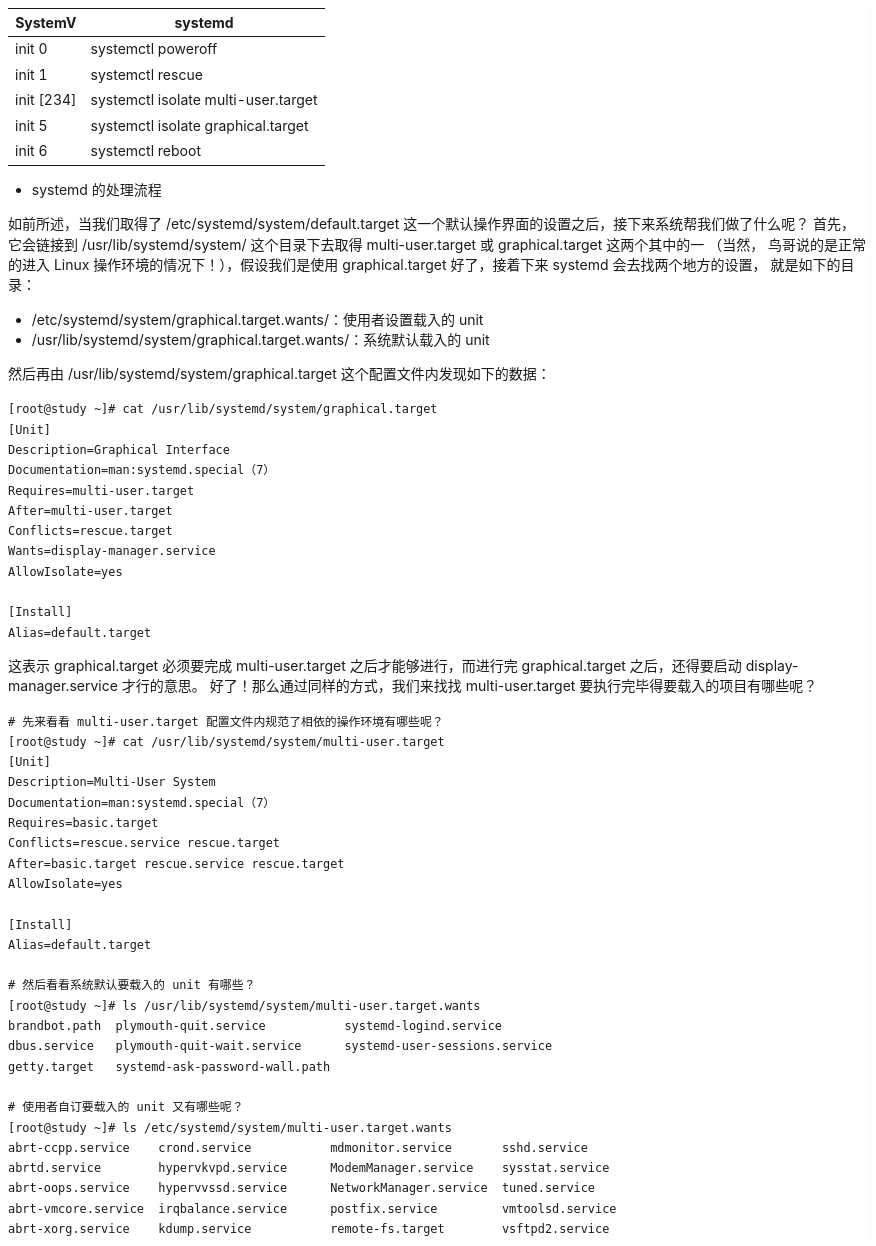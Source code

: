 | SystemV | systemd |
| --- | --- |
| init 0 | systemctl poweroff |
| init 1 | systemctl rescue |
| init [234] | systemctl isolate multi-user.target |
| init 5 | systemctl isolate graphical.target |
| init 6 | systemctl reboot |

*   systemd 的处理流程

如前所述，当我们取得了 /etc/systemd/system/default.target 这一个默认操作界面的设置之后，接下来系统帮我们做了什么呢？ 首先，它会链接到 /usr/lib/systemd/system/ 这个目录下去取得 multi-user.target 或 graphical.target 这两个其中的一 （当然， 鸟哥说的是正常的进入 Linux 操作环境的情况下！），假设我们是使用 graphical.target 好了，接着下来 systemd 会去找两个地方的设置， 就是如下的目录：

*   /etc/systemd/system/graphical.target.wants/：使用者设置载入的 unit
*   /usr/lib/systemd/system/graphical.target.wants/：系统默认载入的 unit

然后再由 /usr/lib/systemd/system/graphical.target 这个配置文件内发现如下的数据：

```
[root@study ~]# cat /usr/lib/systemd/system/graphical.target
[Unit]
Description=Graphical Interface
Documentation=man:systemd.special（7）
Requires=multi-user.target
After=multi-user.target
Conflicts=rescue.target
Wants=display-manager.service
AllowIsolate=yes

[Install]
Alias=default.target 
```

这表示 graphical.target 必须要完成 multi-user.target 之后才能够进行，而进行完 graphical.target 之后，还得要启动 display-manager.service 才行的意思。 好了！那么通过同样的方式，我们来找找 multi-user.target 要执行完毕得要载入的项目有哪些呢？

```
# 先来看看 multi-user.target 配置文件内规范了相依的操作环境有哪些呢？
[root@study ~]# cat /usr/lib/systemd/system/multi-user.target
[Unit]
Description=Multi-User System
Documentation=man:systemd.special（7）
Requires=basic.target
Conflicts=rescue.service rescue.target
After=basic.target rescue.service rescue.target
AllowIsolate=yes

[Install]
Alias=default.target

# 然后看看系统默认要载入的 unit 有哪些？
[root@study ~]# ls /usr/lib/systemd/system/multi-user.target.wants
brandbot.path  plymouth-quit.service           systemd-logind.service
dbus.service   plymouth-quit-wait.service      systemd-user-sessions.service
getty.target   systemd-ask-password-wall.path

# 使用者自订要载入的 unit 又有哪些呢？
[root@study ~]# ls /etc/systemd/system/multi-user.target.wants
abrt-ccpp.service    crond.service           mdmonitor.service       sshd.service
abrtd.service        hypervkvpd.service      ModemManager.service    sysstat.service
abrt-oops.service    hypervvssd.service      NetworkManager.service  tuned.service
abrt-vmcore.service  irqbalance.service      postfix.service         vmtoolsd.service
abrt-xorg.service    kdump.service           remote-fs.target        vsftpd2.service
```